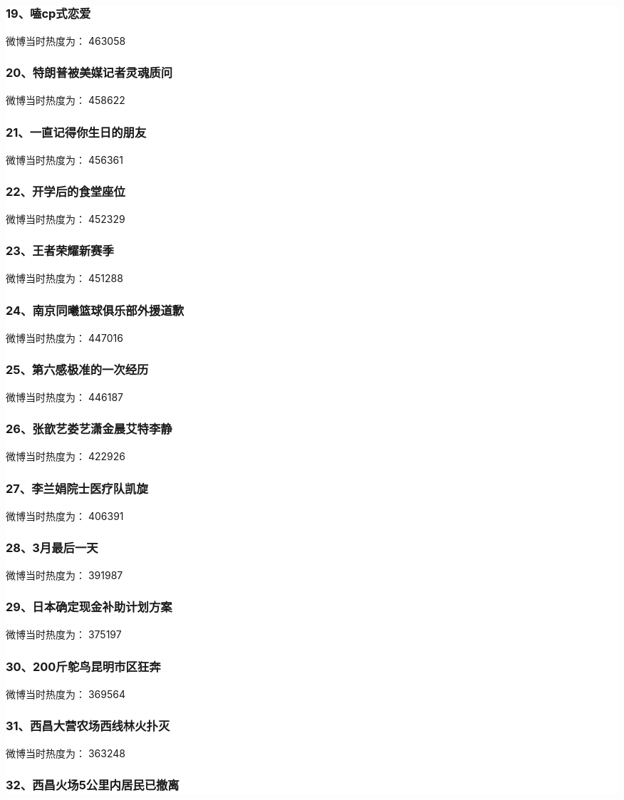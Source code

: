 ### 19、嗑cp式恋爱

微博当时热度为： 463058

### 20、特朗普被美媒记者灵魂质问

微博当时热度为： 458622

### 21、一直记得你生日的朋友

微博当时热度为： 456361

### 22、开学后的食堂座位

微博当时热度为： 452329

### 23、王者荣耀新赛季

微博当时热度为： 451288

### 24、南京同曦篮球俱乐部外援道歉

微博当时热度为： 447016

### 25、第六感极准的一次经历

微博当时热度为： 446187

### 26、张歆艺娄艺潇金晨艾特李静

微博当时热度为： 422926

### 27、李兰娟院士医疗队凯旋

微博当时热度为： 406391

### 28、3月最后一天

微博当时热度为： 391987

### 29、日本确定现金补助计划方案

微博当时热度为： 375197

### 30、200斤鸵鸟昆明市区狂奔

微博当时热度为： 369564

### 31、西昌大营农场西线林火扑灭

微博当时热度为： 363248

### 32、西昌火场5公里内居民已撤离

